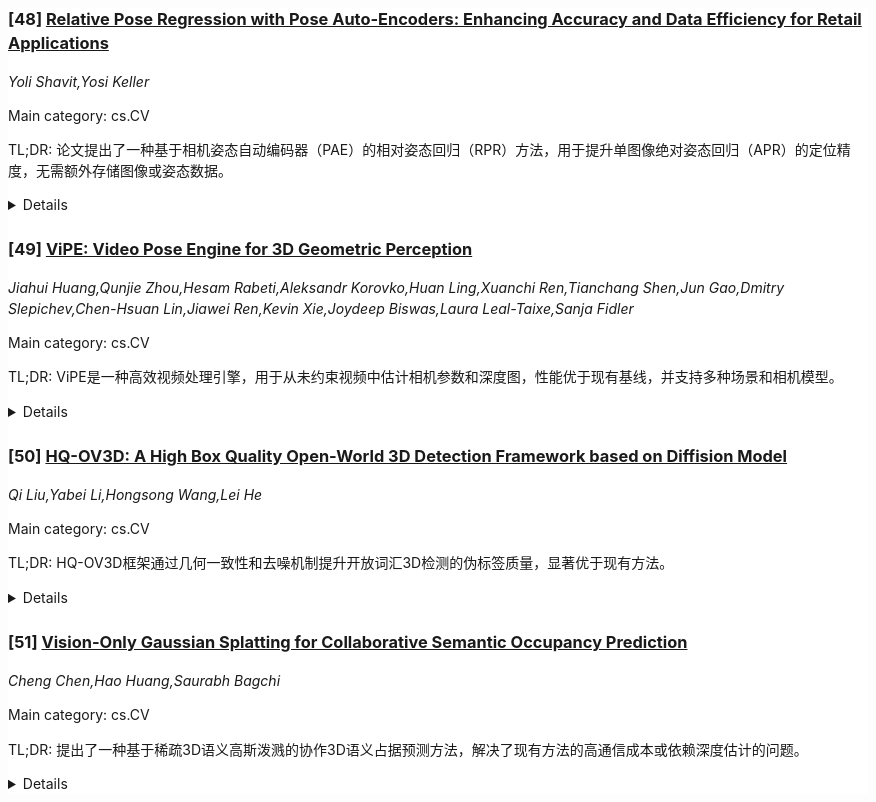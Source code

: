 
### [48] [Relative Pose Regression with Pose Auto-Encoders: Enhancing Accuracy and Data Efficiency for Retail Applications](https://arxiv.org/abs/2508.10933)
*Yoli Shavit,Yosi Keller*

Main category: cs.CV

TL;DR: 论文提出了一种基于相机姿态自动编码器（PAE）的相对姿态回归（RPR）方法，用于提升单图像绝对姿态回归（APR）的定位精度，无需额外存储图像或姿态数据。


<details><summary>Details</summary></details>


### [49] [ViPE: Video Pose Engine for 3D Geometric Perception](https://arxiv.org/abs/2508.10934)
*Jiahui Huang,Qunjie Zhou,Hesam Rabeti,Aleksandr Korovko,Huan Ling,Xuanchi Ren,Tianchang Shen,Jun Gao,Dmitry Slepichev,Chen-Hsuan Lin,Jiawei Ren,Kevin Xie,Joydeep Biswas,Laura Leal-Taixe,Sanja Fidler*

Main category: cs.CV

TL;DR: ViPE是一种高效视频处理引擎，用于从未约束视频中估计相机参数和深度图，性能优于现有基线，并支持多种场景和相机模型。


<details><summary>Details</summary></details>


### [50] [HQ-OV3D: A High Box Quality Open-World 3D Detection Framework based on Diffision Model](https://arxiv.org/abs/2508.10935)
*Qi Liu,Yabei Li,Hongsong Wang,Lei He*

Main category: cs.CV

TL;DR: HQ-OV3D框架通过几何一致性和去噪机制提升开放词汇3D检测的伪标签质量，显著优于现有方法。


<details><summary>Details</summary></details>


### [51] [Vision-Only Gaussian Splatting for Collaborative Semantic Occupancy Prediction](https://arxiv.org/abs/2508.10936)
*Cheng Chen,Hao Huang,Saurabh Bagchi*

Main category: cs.CV

TL;DR: 提出了一种基于稀疏3D语义高斯泼溅的协作3D语义占据预测方法，解决了现有方法的高通信成本或依赖深度估计的问题。


<details>
  <summary>Details</summary>
Motivation: 现有方法在协作场景中因高通信成本或依赖深度估计而受限，需要一种更高效且不依赖额外监督的方法。

Method: 利用稀疏3D语义高斯泼溅，通过共享和融合高斯基元，实现跨代理融合、几何与语义联合编码及低通信量。

Result: 在mIoU和IoU上分别比单代理和基线协作方法提升8.42/3.28和5.11/22.41分，通信量减少至34.6%时仍保持性能。

Conclusion: 该方法在协作感知中表现出色，尤其在通信受限场景下仍能保持高性能。
